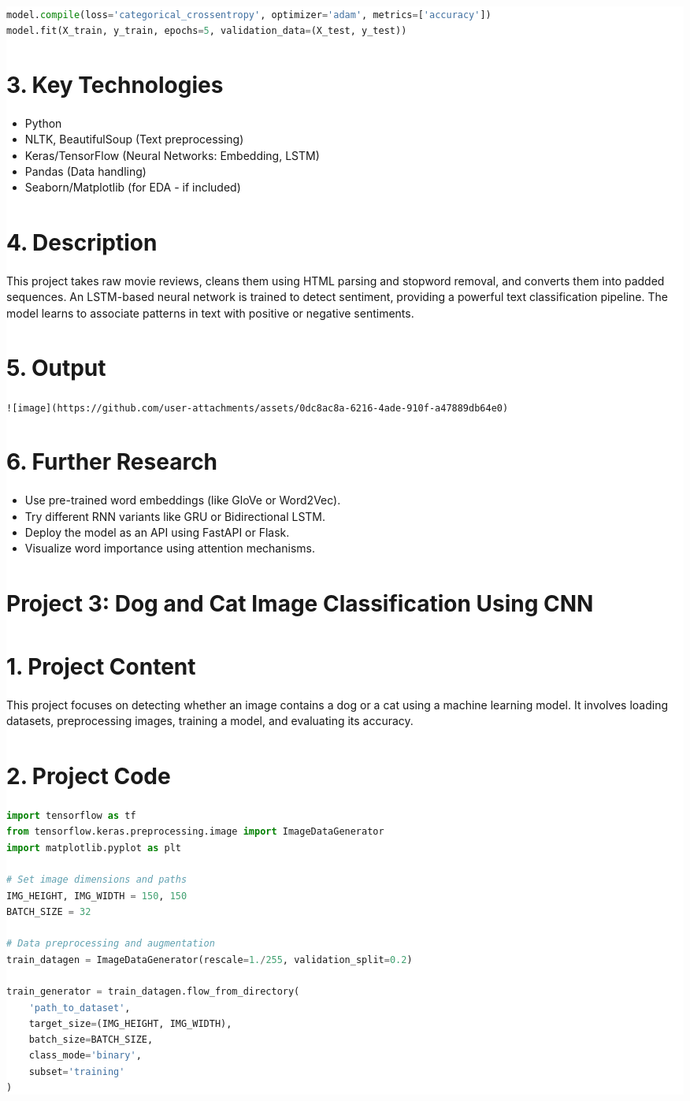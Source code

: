 ~~~python
model.compile(loss='categorical_crossentropy', optimizer='adam', metrics=['accuracy'])
model.fit(X_train, y_train, epochs=5, validation_data=(X_test, y_test))
~~~

# 3. Key Technologies
- Python
- NLTK, BeautifulSoup (Text preprocessing)
- Keras/TensorFlow (Neural Networks: Embedding, LSTM)
- Pandas (Data handling)
- Seaborn/Matplotlib (for EDA - if included)

# 4. Description
This project takes raw movie reviews, cleans them using HTML parsing and stopword removal, and converts them into padded sequences. An LSTM-based neural network is trained to detect sentiment, providing a powerful text classification pipeline. The model learns to associate patterns in text with positive or negative sentiments.

# 5. Output

    ![image](https://github.com/user-attachments/assets/0dc8ac8a-6216-4ade-910f-a47889db64e0)

# 6. Further Research
- Use pre-trained word embeddings (like GloVe or Word2Vec).
- Try different RNN variants like GRU or Bidirectional LSTM.
- Deploy the model as an API using FastAPI or Flask.
- Visualize word importance using attention mechanisms.

# Project 3: Dog and Cat Image Classification Using CNN

# 1. Project Content
This project focuses on detecting whether an image contains a dog or a cat using a machine learning model. It involves loading datasets, preprocessing images, training a model, and evaluating its accuracy.

# 2. Project Code

~~~python
import tensorflow as tf
from tensorflow.keras.preprocessing.image import ImageDataGenerator
import matplotlib.pyplot as plt

# Set image dimensions and paths
IMG_HEIGHT, IMG_WIDTH = 150, 150
BATCH_SIZE = 32

# Data preprocessing and augmentation
train_datagen = ImageDataGenerator(rescale=1./255, validation_split=0.2)

train_generator = train_datagen.flow_from_directory(
    'path_to_dataset',
    target_size=(IMG_HEIGHT, IMG_WIDTH),
    batch_size=BATCH_SIZE,
    class_mode='binary',
    subset='training'
)
~~~